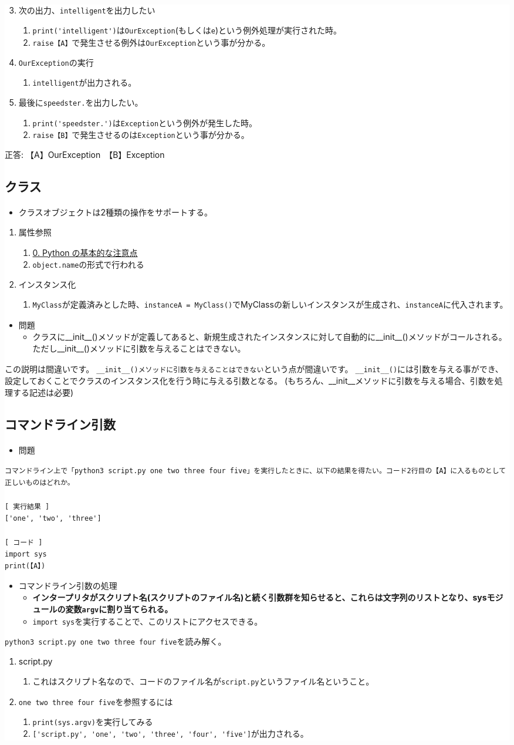 3. 次の出力、`intelligent`を出力したい
   1. `print('intelligent')`は`OurException`(もしくは`e`)という例外処理が実行された時。
   2. `raise【A】`で発生させる例外は`OurException`という事が分かる。

4. `OurException`の実行
   1. `intelligent`が出力される。

5. 最後に`speedster.`を出力したい。
   1. `print('speedster.')`は`Exception`という例外が発生した時。
   2. `raise【B】`で発生させるのは`Exception`という事が分かる。

正答: 【A】OurException　【B】Exception


## クラス
- クラスオブジェクトは2種類の操作をサポートする。
1. 属性参照
   1. [0. Python の基本的な注意点](http://www-mete.kugi.kyoto-u.ac.jp/zaki/db/lec0.html)
   2. `object.name`の形式で行われる

2. インスタンス化
   1. `MyClass`が定義済みとした時、`instanceA = MyClass()`でMyClassの新しいインスタンスが生成され、`instanceA`に代入されます。

- 問題
  - クラスに__init__()メソッドが定義してあると、新規生成されたインスタンスに対して自動的に__init__()メソッドがコールされる。ただし__init__()メソッドに引数を与えることはできない。

この説明は間違いです。
`__init__()メソッドに引数を与えることはできない`という点が間違いです。
`__init__()`には引数を与える事ができ、設定しておくことでクラスのインスタンス化を行う時に与える引数となる。
(もちろん、__init__メソッドに引数を与える場合、引数を処理する記述は必要)


## コマンドライン引数
- 問題
```md:
コマンドライン上で「python3 script.py one two three four five」を実行したときに、以下の結果を得たい。コード2行目の【A】に入るものとして正しいものはどれか。

[ 実行結果 ]
['one', 'two', 'three']

[ コード ]
import sys
print(【A】)
```
- コマンドライン引数の処理
  - **インタープリタがスクリプト名(スクリプトのファイル名)と続く引数群を知らせると、これらは文字列のリストとなり、sysモジュールの変数`argv`に割り当てられる。**
  - `import sys`を実行することで、このリストにアクセスできる。

`python3 script.py one two three four five`を読み解く。
1. script.py
   1. これはスクリプト名なので、コードのファイル名が`script.py`というファイル名ということ。

2. `one two three four five`を参照するには
   1. `print(sys.argv)`を実行してみる
   2. `['script.py', 'one', 'two', 'three', 'four', 'five']`が出力される。
